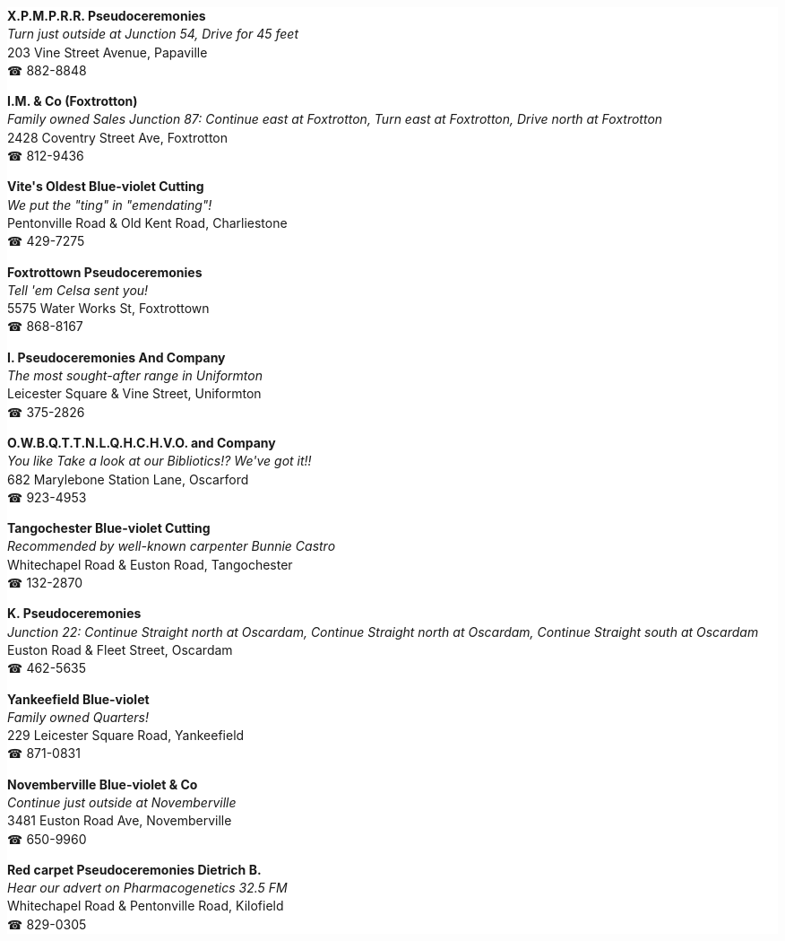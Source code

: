 **X.P.M.P.R.R. Pseudoceremonies**  
_Turn just outside at Junction 54, Drive for 45 feet_  
203 Vine Street Avenue, Papaville  
☎ 882-8848

**I.M. & Co (Foxtrotton)**  
_Family owned Sales 
Junction 87: Continue east at Foxtrotton, Turn east at Foxtrotton, Drive north at Foxtrotton_  
2428 Coventry Street Ave, Foxtrotton  
☎ 812-9436

**Vite's Oldest Blue-violet Cutting**  
_We put the "ting" in "emendating"!_  
Pentonville Road & Old Kent Road, Charliestone  
☎ 429-7275

**Foxtrottown Pseudoceremonies**  
_Tell 'em Celsa sent you!_  
5575 Water Works St, Foxtrottown  
☎ 868-8167

**I. Pseudoceremonies And Company**  
_The most sought-after range in Uniformton_  
Leicester Square & Vine Street, Uniformton  
☎ 375-2826

**O.W.B.Q.T.T.N.L.Q.H.C.H.V.O. and Company**  
_You like Take a look at our Bibliotics!? We've got it!!_  
682 Marylebone Station Lane, Oscarford  
☎ 923-4953

**Tangochester Blue-violet Cutting**  
_Recommended by well-known carpenter Bunnie Castro_  
Whitechapel Road & Euston Road, Tangochester  
☎ 132-2870

**K. Pseudoceremonies**  
_Junction 22: Continue Straight north at Oscardam, Continue Straight north at Oscardam, Continue Straight south at Oscardam_  
Euston Road & Fleet Street, Oscardam  
☎ 462-5635

**Yankeefield Blue-violet**  
_Family owned Quarters!_  
229 Leicester Square Road, Yankeefield  
☎ 871-0831

**Novemberville Blue-violet & Co**  
_Continue just outside at Novemberville_  
3481 Euston Road Ave, Novemberville  
☎ 650-9960

**Red carpet Pseudoceremonies Dietrich B.**  
_Hear our advert on Pharmacogenetics 32.5 FM_  
Whitechapel Road & Pentonville Road, Kilofield  
☎ 829-0305
